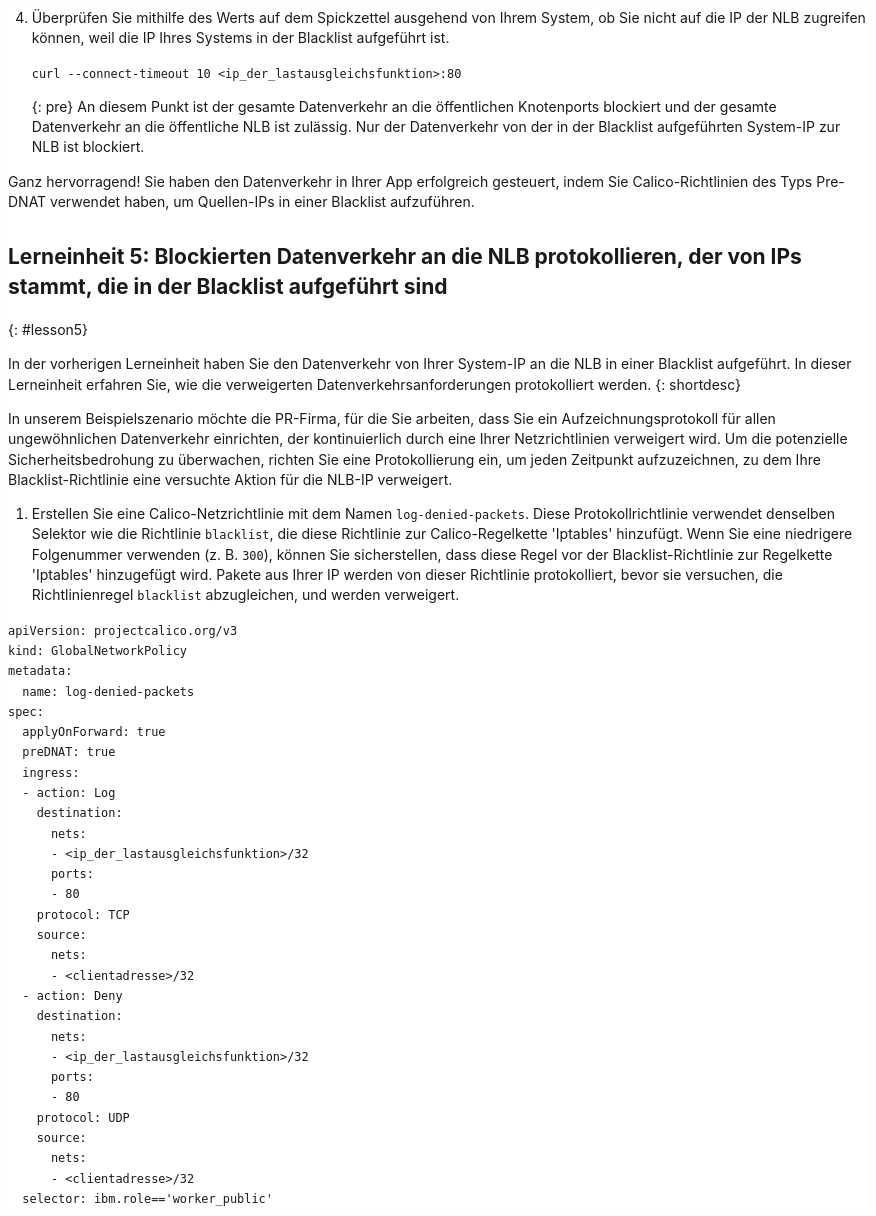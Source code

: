4. Überprüfen Sie mithilfe des Werts auf dem Spickzettel ausgehend von Ihrem System, ob Sie nicht auf die IP der NLB zugreifen können, weil die IP Ihres Systems in der Blacklist aufgeführt ist.
    ```
    curl --connect-timeout 10 <ip_der_lastausgleichsfunktion>:80
    ```
    {: pre}
    An diesem Punkt ist der gesamte Datenverkehr an die öffentlichen Knotenports blockiert und der gesamte Datenverkehr an die öffentliche NLB ist zulässig. Nur der Datenverkehr von der in der Blacklist aufgeführten System-IP zur NLB ist blockiert.

Ganz hervorragend! Sie haben den Datenverkehr in Ihrer App erfolgreich gesteuert, indem Sie Calico-Richtlinien des Typs Pre-DNAT verwendet haben, um Quellen-IPs in einer Blacklist aufzuführen.

## Lerneinheit 5: Blockierten Datenverkehr an die NLB protokollieren, der von IPs stammt, die in der Blacklist aufgeführt sind
{: #lesson5}

In der vorherigen Lerneinheit haben Sie den Datenverkehr von Ihrer System-IP an die NLB in einer Blacklist aufgeführt. In dieser Lerneinheit erfahren Sie, wie die verweigerten Datenverkehrsanforderungen protokolliert werden.
{: shortdesc}

In unserem Beispielszenario möchte die PR-Firma, für die Sie arbeiten, dass Sie ein Aufzeichnungsprotokoll für allen ungewöhnlichen Datenverkehr einrichten, der kontinuierlich durch eine Ihrer Netzrichtlinien verweigert wird. Um die potenzielle Sicherheitsbedrohung zu überwachen, richten Sie eine Protokollierung ein, um jeden Zeitpunkt aufzuzeichnen, zu dem Ihre Blacklist-Richtlinie eine versuchte Aktion für die NLB-IP verweigert.

1. Erstellen Sie eine Calico-Netzrichtlinie mit dem Namen `log-denied-packets`. Diese Protokollrichtlinie verwendet denselben Selektor wie die Richtlinie `blacklist`, die diese Richtlinie zur Calico-Regelkette 'Iptables' hinzufügt. Wenn Sie eine niedrigere Folgenummer verwenden (z. B. `300`), können Sie sicherstellen, dass diese Regel vor der Blacklist-Richtlinie zur Regelkette 'Iptables' hinzugefügt wird. Pakete aus Ihrer IP werden von dieser Richtlinie protokolliert, bevor sie versuchen, die Richtlinienregel `blacklist` abzugleichen, und werden verweigert.
  ```
  apiVersion: projectcalico.org/v3
  kind: GlobalNetworkPolicy
  metadata:
    name: log-denied-packets
  spec:
    applyOnForward: true
    preDNAT: true
    ingress:
    - action: Log
      destination:
        nets:
        - <ip_der_lastausgleichsfunktion>/32
        ports:
        - 80
      protocol: TCP
      source:
        nets:
        - <clientadresse>/32
    - action: Deny
      destination:
        nets:
        - <ip_der_lastausgleichsfunktion>/32
        ports:
        - 80
      protocol: UDP
      source:
        nets:
        - <clientadresse>/32
    selector: ibm.role=='worker_public'
  ```